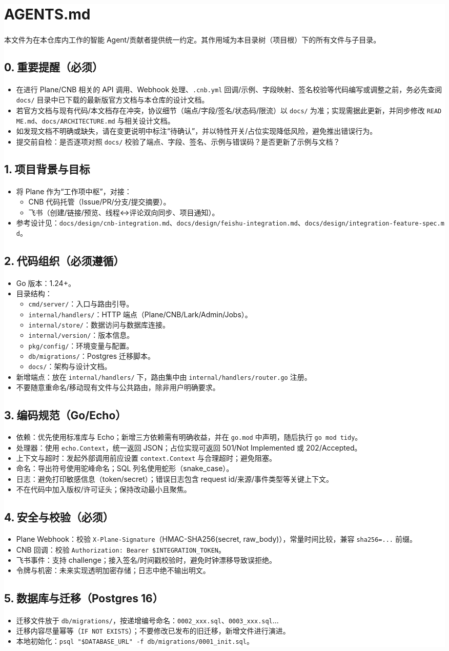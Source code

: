 # AGENTS.md

本文件为在本仓库内工作的智能 Agent/贡献者提供统一约定。其作用域为本目录树（项目根）下的所有文件与子目录。

## 0. 重要提醒（必须）
- 在进行 Plane/CNB 相关的 API 调用、Webhook 处理、`.cnb.yml` 回调/示例、字段映射、签名校验等代码编写或调整之前，务必先查阅 `docs/` 目录中已下载的最新版官方文档与本仓库的设计文档。
- 若官方文档与现有代码/本文档存在冲突，协议细节（端点/字段/签名/状态码/限流）以 `docs/` 为准；实现需据此更新，并同步修改 `README.md`、`docs/ARCHITECTURE.md` 与相关设计文档。
- 如发现文档不明确或缺失，请在变更说明中标注“待确认”，并以特性开关/占位实现降低风险，避免推出错误行为。
- 提交前自检：是否逐项对照 `docs/` 校验了端点、字段、签名、示例与错误码？是否更新了示例与文档？

## 1. 项目背景与目标
- 将 Plane 作为“工作项中枢”，对接：
  - CNB 代码托管（Issue/PR/分支/提交摘要）。
  - 飞书（创建/链接/预览、线程↔评论双向同步、项目通知）。
- 参考设计见：`docs/design/cnb-integration.md`、`docs/design/feishu-integration.md`、`docs/design/integration-feature-spec.md`。

## 2. 代码组织（必须遵循）
- Go 版本：1.24+。
- 目录结构：
  - `cmd/server/`：入口与路由引导。
  - `internal/handlers/`：HTTP 端点（Plane/CNB/Lark/Admin/Jobs）。
  - `internal/store/`：数据访问与数据库连接。
  - `internal/version/`：版本信息。
  - `pkg/config/`：环境变量与配置。
  - `db/migrations/`：Postgres 迁移脚本。
  - `docs/`：架构与设计文档。
- 新增端点：放在 `internal/handlers/` 下，路由集中由 `internal/handlers/router.go` 注册。
- 不要随意重命名/移动现有文件与公共路由，除非用户明确要求。

## 3. 编码规范（Go/Echo）
- 依赖：优先使用标准库与 Echo；新增三方依赖需有明确收益，并在 `go.mod` 中声明，随后执行 `go mod tidy`。
- 处理器：使用 `echo.Context`，统一返回 JSON；占位实现可返回 501/Not Implemented 或 202/Accepted。
- 上下文与超时：发起外部调用前应设置 `context.Context` 与合理超时；避免阻塞。
- 命名：导出符号使用驼峰命名；SQL 列名使用蛇形（snake_case）。
- 日志：避免打印敏感信息（token/secret）；错误日志包含 request id/来源/事件类型等关键上下文。
- 不在代码中加入版权/许可证头；保持改动最小且聚焦。

## 4. 安全与校验（必须）
- Plane Webhook：校验 `X-Plane-Signature`（HMAC-SHA256(secret, raw_body)），常量时间比较，兼容 `sha256=...` 前缀。
- CNB 回调：校验 `Authorization: Bearer $INTEGRATION_TOKEN`。
- 飞书事件：支持 challenge；接入签名/时间戳校验时，避免时钟漂移导致误拒绝。
- 令牌与机密：未来实现透明加密存储；日志中绝不输出明文。

## 5. 数据库与迁移（Postgres 16）
- 迁移文件放于 `db/migrations/`，按递增编号命名：`0002_xxx.sql`、`0003_xxx.sql`...
- 迁移内容尽量幂等（`IF NOT EXISTS`）；不要修改已发布的旧迁移，新增文件进行演进。
- 本地初始化：`psql "$DATABASE_URL" -f db/migrations/0001_init.sql`。
